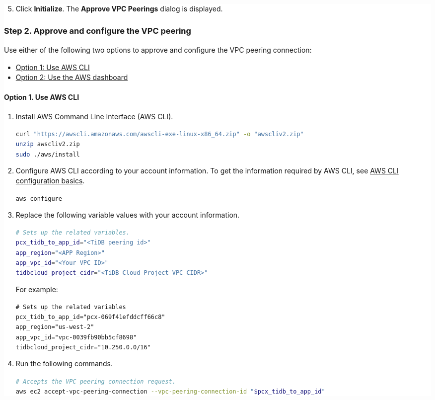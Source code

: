 5. Click **Initialize**. The **Approve VPC Peerings** dialog is displayed.

### Step 2. Approve and configure the VPC peering

Use either of the following two options to approve and configure the VPC peering connection:

- [Option 1: Use AWS CLI](#option-1-use-aws-cli)
- [Option 2: Use the AWS dashboard](#option-2-use-the-aws-dashboard)

#### Option 1. Use AWS CLI

1. Install AWS Command Line Interface (AWS CLI).

    
    ```bash
    curl "https://awscli.amazonaws.com/awscli-exe-linux-x86_64.zip" -o "awscliv2.zip"
    unzip awscliv2.zip
    sudo ./aws/install
    ```

2. Configure AWS CLI according to your account information. To get the information required by AWS CLI, see [AWS CLI configuration basics](https://docs.aws.amazon.com/cli/latest/userguide/cli-configure-quickstart.html).

    
    ```bash
    aws configure
    ```

3. Replace the following variable values with your account information.

    
    ```bash
    # Sets up the related variables.
    pcx_tidb_to_app_id="<TiDB peering id>"
    app_region="<APP Region>"
    app_vpc_id="<Your VPC ID>"
    tidbcloud_project_cidr="<TiDB Cloud Project VPC CIDR>"
    ```

    For example:

    ```
    # Sets up the related variables
    pcx_tidb_to_app_id="pcx-069f41efddcff66c8"
    app_region="us-west-2"
    app_vpc_id="vpc-0039fb90bb5cf8698"
    tidbcloud_project_cidr="10.250.0.0/16"
    ```

4. Run the following commands.

    
    ```bash
    # Accepts the VPC peering connection request.
    aws ec2 accept-vpc-peering-connection --vpc-peering-connection-id "$pcx_tidb_to_app_id"
    ```
